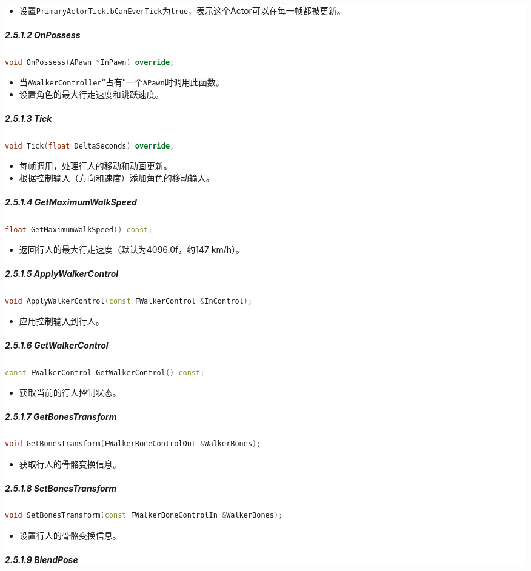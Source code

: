 - 设置`PrimaryActorTick.bCanEverTick`为`true`，表示这个Actor可以在每一帧都被更新。

##### 2.5.1.2 OnPossess

```cpp
void OnPossess(APawn *InPawn) override;
```

- 当`AWalkerController`“占有”一个`APawn`时调用此函数。
- 设置角色的最大行走速度和跳跃速度。

##### 2.5.1.3 Tick

```cpp
void Tick(float DeltaSeconds) override;
```

- 每帧调用，处理行人的移动和动画更新。
- 根据控制输入（方向和速度）添加角色的移动输入。

##### 2.5.1.4 GetMaximumWalkSpeed

```cpp
float GetMaximumWalkSpeed() const;
```

- 返回行人的最大行走速度（默认为4096.0f，约147 km/h）。

##### 2.5.1.5 ApplyWalkerControl

```cpp
void ApplyWalkerControl(const FWalkerControl &InControl);
```

- 应用控制输入到行人。

##### 2.5.1.6 GetWalkerControl

```cpp
const FWalkerControl GetWalkerControl() const;
```

- 获取当前的行人控制状态。

##### 2.5.1.7 GetBonesTransform

```cpp
void GetBonesTransform(FWalkerBoneControlOut &WalkerBones);
```

- 获取行人的骨骼变换信息。

##### 2.5.1.8 SetBonesTransform

```cpp
void SetBonesTransform(const FWalkerBoneControlIn &WalkerBones);
```

- 设置行人的骨骼变换信息。

##### 2.5.1.9 BlendPose
